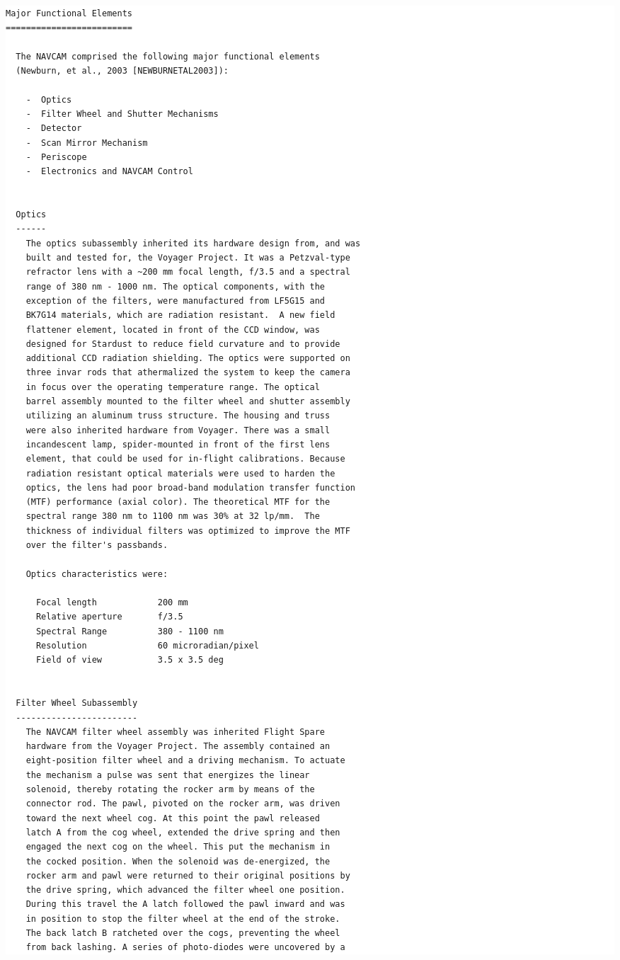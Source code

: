  
    Major Functional Elements
    =========================
 
      The NAVCAM comprised the following major functional elements
      (Newburn, et al., 2003 [NEWBURNETAL2003]):
 
        -  Optics
        -  Filter Wheel and Shutter Mechanisms
        -  Detector
        -  Scan Mirror Mechanism
        -  Periscope
        -  Electronics and NAVCAM Control
 
 
      Optics
      ------
        The optics subassembly inherited its hardware design from, and was
        built and tested for, the Voyager Project. It was a Petzval-type
        refractor lens with a ~200 mm focal length, f/3.5 and a spectral
        range of 380 nm - 1000 nm. The optical components, with the
        exception of the filters, were manufactured from LF5G15 and
        BK7G14 materials, which are radiation resistant.  A new field
        flattener element, located in front of the CCD window, was
        designed for Stardust to reduce field curvature and to provide
        additional CCD radiation shielding. The optics were supported on
        three invar rods that athermalized the system to keep the camera
        in focus over the operating temperature range. The optical
        barrel assembly mounted to the filter wheel and shutter assembly
        utilizing an aluminum truss structure. The housing and truss
        were also inherited hardware from Voyager. There was a small
        incandescent lamp, spider-mounted in front of the first lens
        element, that could be used for in-flight calibrations. Because
        radiation resistant optical materials were used to harden the
        optics, the lens had poor broad-band modulation transfer function
        (MTF) performance (axial color). The theoretical MTF for the
        spectral range 380 nm to 1100 nm was 30% at 32 lp/mm.  The
        thickness of individual filters was optimized to improve the MTF
        over the filter's passbands.
 
        Optics characteristics were:
 
          Focal length            200 mm
          Relative aperture       f/3.5
          Spectral Range          380 - 1100 nm
          Resolution              60 microradian/pixel
          Field of view           3.5 x 3.5 deg
 
 
      Filter Wheel Subassembly
      ------------------------
        The NAVCAM filter wheel assembly was inherited Flight Spare
        hardware from the Voyager Project. The assembly contained an
        eight-position filter wheel and a driving mechanism. To actuate
        the mechanism a pulse was sent that energizes the linear
        solenoid, thereby rotating the rocker arm by means of the
        connector rod. The pawl, pivoted on the rocker arm, was driven
        toward the next wheel cog. At this point the pawl released
        latch A from the cog wheel, extended the drive spring and then
        engaged the next cog on the wheel. This put the mechanism in
        the cocked position. When the solenoid was de-energized, the
        rocker arm and pawl were returned to their original positions by
        the drive spring, which advanced the filter wheel one position.
        During this travel the A latch followed the pawl inward and was
        in position to stop the filter wheel at the end of the stroke.
        The back latch B ratcheted over the cogs, preventing the wheel
        from back lashing. A series of photo-diodes were uncovered by a